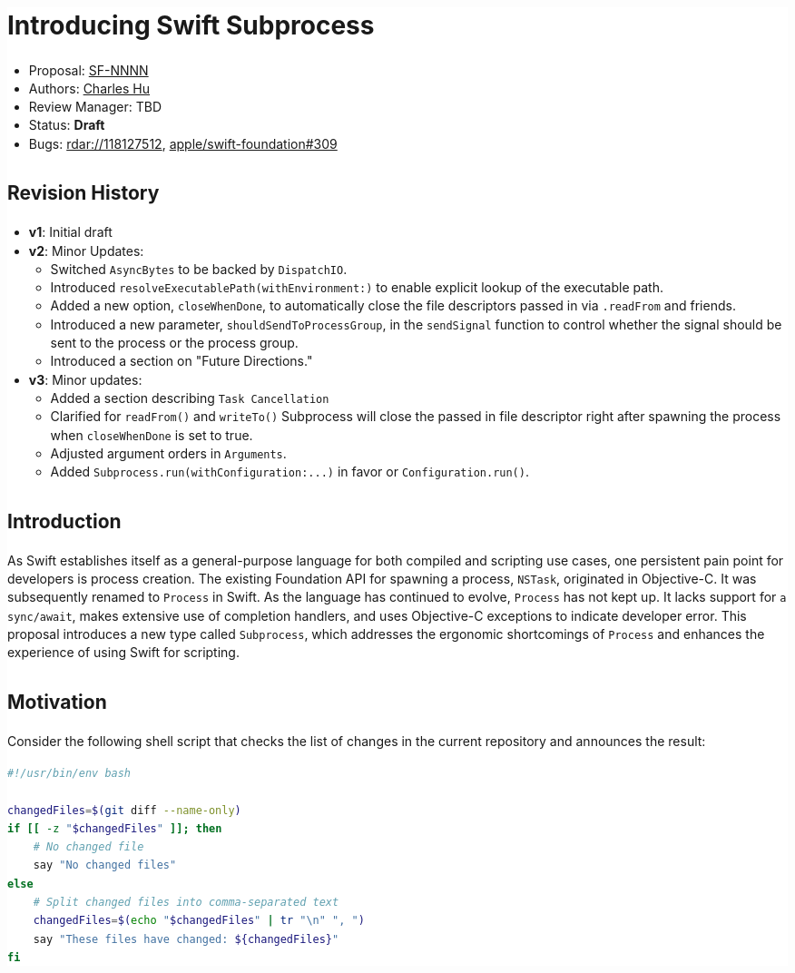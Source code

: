 # Introducing Swift Subprocess

* Proposal: [SF-NNNN](NNNN-swift-subprocess.md)
* Authors: [Charles Hu](https://github.com/iCharlesHu)
* Review Manager: TBD
* Status: **Draft**
* Bugs: [rdar://118127512](rdar://118127512), [apple/swift-foundation#309](https://github.com/apple/swift-foundation/issues/309)


## Revision History

* **v1**: Initial draft
* **v2**: Minor Updates:
    - Switched `AsyncBytes` to be backed by `DispatchIO`.
    - Introduced `resolveExecutablePath(withEnvironment:)` to enable explicit lookup of the executable path.
    - Added a new option, `closeWhenDone`, to automatically close the file descriptors passed in via `.readFrom` and friends.
    - Introduced a new parameter, `shouldSendToProcessGroup`, in the `sendSignal` function to control whether the signal should be sent to the process or the process group.
    - Introduced a section on "Future Directions."
* **v3**: Minor updates:
    - Added a section describing `Task Cancellation`
    - Clarified for `readFrom()` and `writeTo()` Subprocess will close the passed in file descriptor right after spawning the process when `closeWhenDone` is set to true.
    - Adjusted argument orders in `Arguments`.
    - Added `Subprocess.run(withConfiguration:...)` in favor or `Configuration.run()`.

## Introduction

As Swift establishes itself as a general-purpose language for both compiled and scripting use cases, one persistent pain point for developers is process creation. The existing Foundation API for spawning a process, `NSTask`, originated in Objective-C. It was subsequently renamed to `Process` in Swift. As the language has continued to evolve, `Process` has not kept up. It lacks support for `async/await`, makes extensive use of completion handlers, and uses Objective-C exceptions to indicate developer error. This proposal introduces a new type called `Subprocess`, which addresses the ergonomic shortcomings of `Process` and enhances the experience of using Swift for scripting.

## Motivation

Consider the following shell script that checks the list of changes in the current repository and announces the result:

```bash
#!/usr/bin/env bash

changedFiles=$(git diff --name-only)
if [[ -z "$changedFiles" ]]; then
    # No changed file
    say "No changed files"
else
    # Split changed files into comma-separated text
    changedFiles=$(echo "$changedFiles" | tr "\n" ", ")
    say "These files have changed: ${changedFiles}"
fi
```
